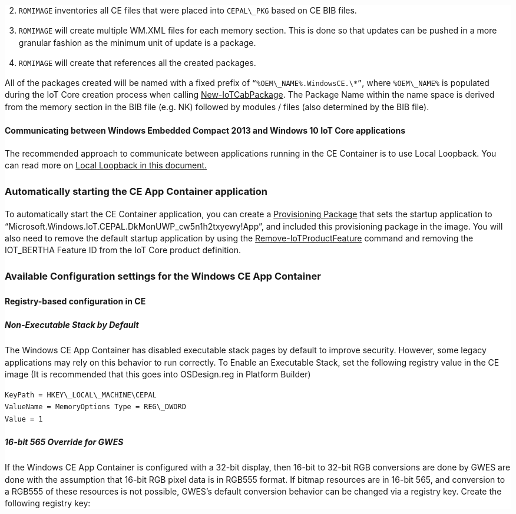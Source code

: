 2. `ROMIMAGE` inventories all CE files that were placed into `CEPAL\_PKG` based on CE BIB files.

3. `ROMIMAGE` will create multiple WM.XML files for each memory section. This is done so that updates can be pushed in a more granular fashion as the minimum unit of update is a package.

4. `ROMIMAGE` will create  that references all the created packages.

All of the packages created will be named with a fixed prefix of `“%OEM\_NAME%.WindowsCE.\*”`, where `%OEM\_NAME%` is populated during the IoT Core creation process when calling [New-IoTCabPackage](https://github.com/ms-iot/iot-adk-addonkit/blob/master/Tools/IoTCoreImaging/Docs/New-IoTCabPackage.md). The Package Name within the name space is derived from the memory section in the BIB file (e.g. NK) followed by modules / files (also determined by the BIB file).

#### Communicating between Windows Embedded Compact 2013 and Windows 10 IoT Core applications

The recommended approach to communicate between applications running in the CE Container is to use Local Loopback. You can read more on [Local Loopback in this document.](/windows/iot-core/develop-your-app/loopback)

### Automatically starting the CE App Container application

To automatically start the CE Container application, you can create a [Provisioning Package](/windows-hardware/manufacture/iot/add-a-provisioning-package-to-an-image) that sets the startup application to “Microsoft.Windows.IoT.CEPAL.DkMonUWP\_cw5n1h2txyewy!App”, and included
this provisioning package in the image. You will also need to remove the default startup application by using the [Remove-IoTProductFeature](https://github.com/ms-iot/iot-adk-addonkit/blob/master/Tools/IoTCoreImaging/Docs/Remove-IoTProductFeature.md) command and removing the IOT\_BERTHA Feature ID from the IoT Core product definition.

### Available Configuration settings for the Windows CE App Container

#### Registry-based configuration in CE

##### Non-Executable Stack by Default

The Windows CE App Container has disabled executable stack pages by default to improve security. However, some legacy applications may rely on this behavior to run correctly. To Enable an Executable Stack, set the following registry value in the CE image (It is recommended that this goes into OSDesign.reg in Platform Builder)

```AsciiDoc
KeyPath = HKEY\_LOCAL\_MACHINE\CEPAL
ValueName = MemoryOptions Type = REG\_DWORD
Value = 1
```

##### 16-bit 565 Override for GWES

If the Windows CE App Container is configured with a 32-bit display, then 16-bit to 32-bit RGB conversions are done by GWES are done with the assumption that 16-bit RGB pixel data is in RGB555 format. If bitmap resources are in 16-bit 565, and conversion to a RGB555 of these resources is not possible, GWES’s default conversion behavior can be changed via a registry key. Create the following registry key:
